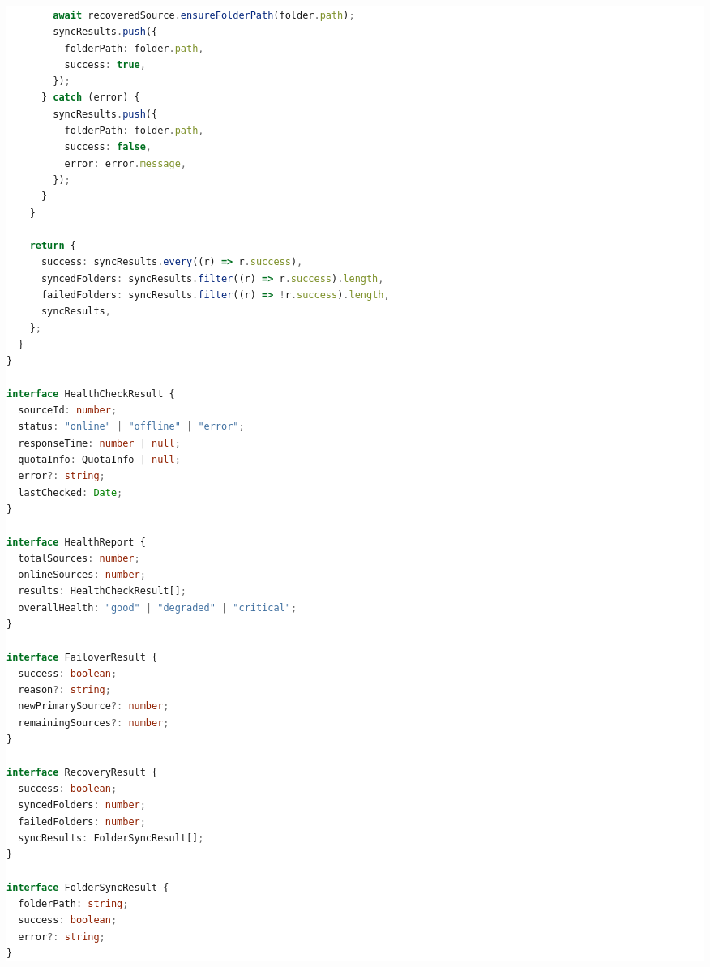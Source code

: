 ```typescript
        await recoveredSource.ensureFolderPath(folder.path);
        syncResults.push({
          folderPath: folder.path,
          success: true,
        });
      } catch (error) {
        syncResults.push({
          folderPath: folder.path,
          success: false,
          error: error.message,
        });
      }
    }

    return {
      success: syncResults.every((r) => r.success),
      syncedFolders: syncResults.filter((r) => r.success).length,
      failedFolders: syncResults.filter((r) => !r.success).length,
      syncResults,
    };
  }
}

interface HealthCheckResult {
  sourceId: number;
  status: "online" | "offline" | "error";
  responseTime: number | null;
  quotaInfo: QuotaInfo | null;
  error?: string;
  lastChecked: Date;
}

interface HealthReport {
  totalSources: number;
  onlineSources: number;
  results: HealthCheckResult[];
  overallHealth: "good" | "degraded" | "critical";
}

interface FailoverResult {
  success: boolean;
  reason?: string;
  newPrimarySource?: number;
  remainingSources?: number;
}

interface RecoveryResult {
  success: boolean;
  syncedFolders: number;
  failedFolders: number;
  syncResults: FolderSyncResult[];
}

interface FolderSyncResult {
  folderPath: string;
  success: boolean;
  error?: string;
}
```
